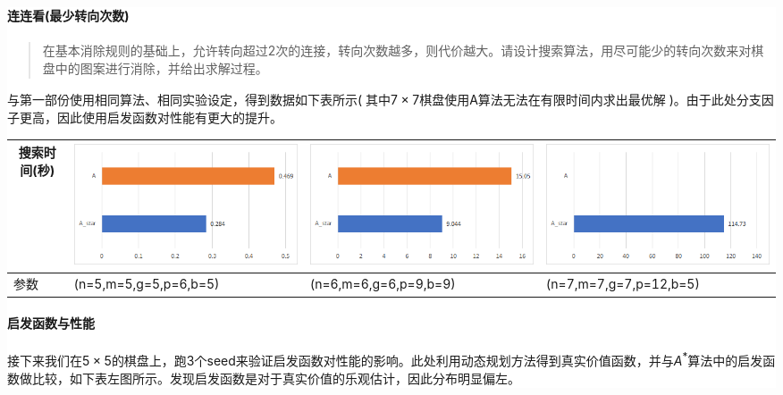 

#### 连连看(最少转向次数)

> 在基本消除规则的基础上，允许转向超过2次的连接，转向次数越多，则代价越大。请设计搜索算法，用尽可能少的转向次数来对棋盘中的图案进行消除，并给出求解过程。

与第一部份使用相同算法、相同实验设定，得到数据如下表所示( 其中$7\times 7$棋盘使用A算法无法在有限时间内求出最优解 )。由于此处分支因子更高，因此使用启发函数对性能有更大的提升。

| 搜索时间(秒) | ![6](./img\6.png)     | ![5](./img\5.png)     | ![image-20211104162333560](./img\10.png) |
| ------------ | --------------------- | --------------------- | ---------------------------------------- |
| 参数         | (n=5,m=5,g=5,p=6,b=5) | (n=6,m=6,g=6,p=9,b=9) | (n=7,m=7,g=7,p=12,b=5)                   |



#### 启发函数与性能

接下来我们在$5\times 5$的棋盘上，跑3个seed来验证启发函数对性能的影响。此处利用动态规划方法得到真实价值函数，并与$A^*$算法中的启发函数做比较，如下表左图所示。发现启发函数是对于真实价值的乐观估计，因此分布明显偏左。
